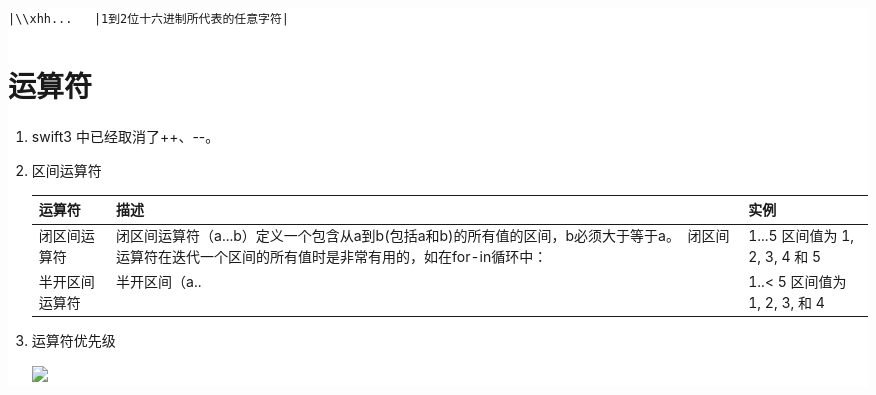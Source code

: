 	|\\xhh...	|1到2位十六进制所代表的任意字符|
	
# 运算符
	
1. swift3 中已经取消了++、--。
2. 区间运算符

	|  运算符 |  描述 | 实例 |
	|--|--|--|
	|闭区间运算符	|闭区间运算符（a...b）定义一个包含从a到b(包括a和b)的所有值的区间，b必须大于等于a。 ‌ 闭区间运算符在迭代一个区间的所有值时是非常有用的，如在for-in循环中：|1...5 区间值为 1, 2, 3, 4 和 5|
	|半开区间运算符	|半开区间（a..	|1..< 5 区间值为 1, 2, 3, 和 4|

3. 运算符优先级
 
	![](https://img-blog.csdn.net/20180928215719759?watermark/2/text/aHR0cHM6Ly9ibG9nLmNzZG4ubmV0L2JhaWR1XzMyMjM3NzE5/font/5a6L5L2T/fontsize/400/fill/I0JBQkFCMA==/dissolve/70)

